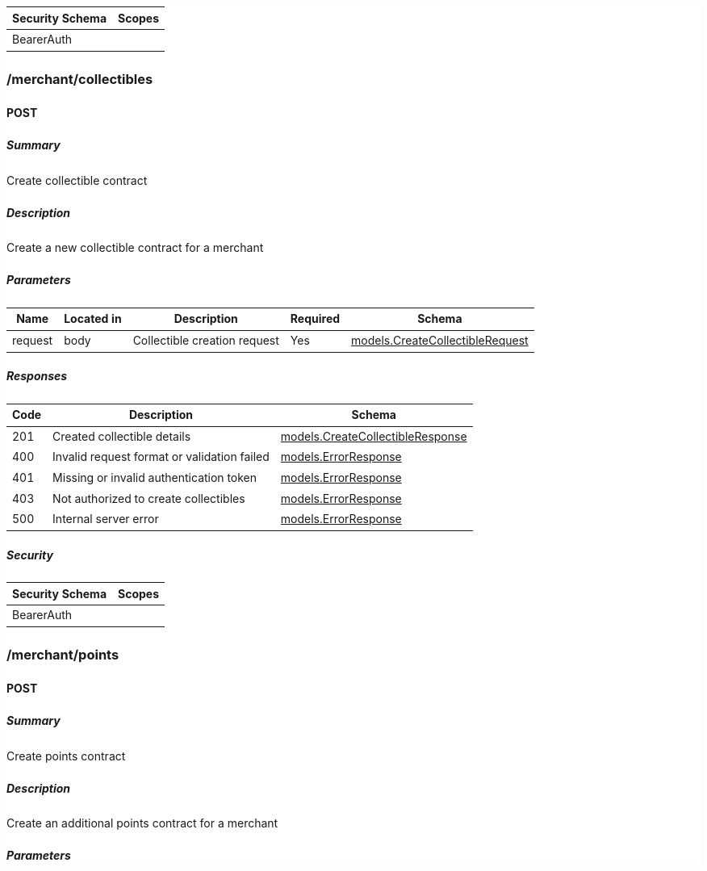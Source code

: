 | Security Schema | Scopes |
| --------------- | ------ |
| BearerAuth |  |

### /merchant/collectibles

#### POST
##### Summary

Create collectible contract

##### Description

Create a new collectible contract for a merchant

##### Parameters

| Name | Located in | Description | Required | Schema |
| ---- | ---------- | ----------- | -------- | ------ |
| request | body | Collectible creation request | Yes | [models.CreateCollectibleRequest](#modelscreatecollectiblerequest) |

##### Responses

| Code | Description | Schema |
| ---- | ----------- | ------ |
| 201 | Created collectible details | [models.CreateCollectibleResponse](#modelscreatecollectibleresponse) |
| 400 | Invalid request format or validation failed | [models.ErrorResponse](#modelserrorresponse) |
| 401 | Missing or invalid authentication token | [models.ErrorResponse](#modelserrorresponse) |
| 403 | Not authorized to create collectibles | [models.ErrorResponse](#modelserrorresponse) |
| 500 | Internal server error | [models.ErrorResponse](#modelserrorresponse) |

##### Security

| Security Schema | Scopes |
| --------------- | ------ |
| BearerAuth |  |

### /merchant/points

#### POST
##### Summary

Create points contract

##### Description

Create an additional points contract for a merchant

##### Parameters
